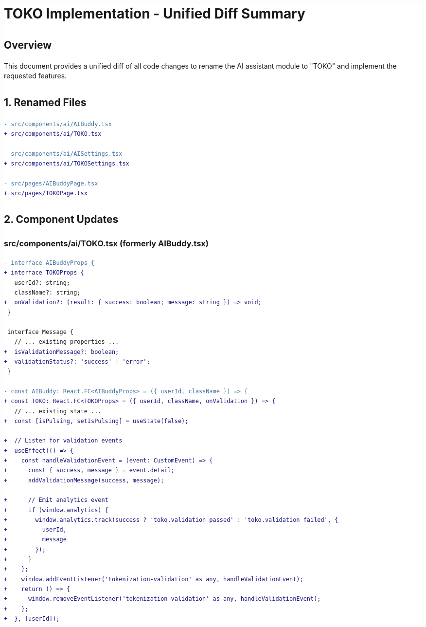# TOKO Implementation - Unified Diff Summary

## Overview
This document provides a unified diff of all code changes to rename the AI assistant module to "TOKO" and implement the requested features.

## 1. Renamed Files

```diff
- src/components/ai/AIBuddy.tsx
+ src/components/ai/TOKO.tsx

- src/components/ai/AISettings.tsx  
+ src/components/ai/TOKOSettings.tsx

- src/pages/AIBuddyPage.tsx
+ src/pages/TOKOPage.tsx
```

## 2. Component Updates

### src/components/ai/TOKO.tsx (formerly AIBuddy.tsx)
```diff
- interface AIBuddyProps {
+ interface TOKOProps {
   userId?: string;
   className?: string;
+  onValidation?: (result: { success: boolean; message: string }) => void;
 }

 interface Message {
   // ... existing properties ...
+  isValidationMessage?: boolean;
+  validationStatus?: 'success' | 'error';
 }

- const AIBuddy: React.FC<AIBuddyProps> = ({ userId, className }) => {
+ const TOKO: React.FC<TOKOProps> = ({ userId, className, onValidation }) => {
   // ... existing state ...
+  const [isPulsing, setIsPulsing] = useState(false);

+  // Listen for validation events
+  useEffect(() => {
+    const handleValidationEvent = (event: CustomEvent) => {
+      const { success, message } = event.detail;
+      addValidationMessage(success, message);
      
+      // Emit analytics event
+      if (window.analytics) {
+        window.analytics.track(success ? 'toko.validation_passed' : 'toko.validation_failed', {
+          userId,
+          message
+        });
+      }
+    };
+    window.addEventListener('tokenization-validation' as any, handleValidationEvent);
+    return () => {
+      window.removeEventListener('tokenization-validation' as any, handleValidationEvent);
+    };
+  }, [userId]);

```